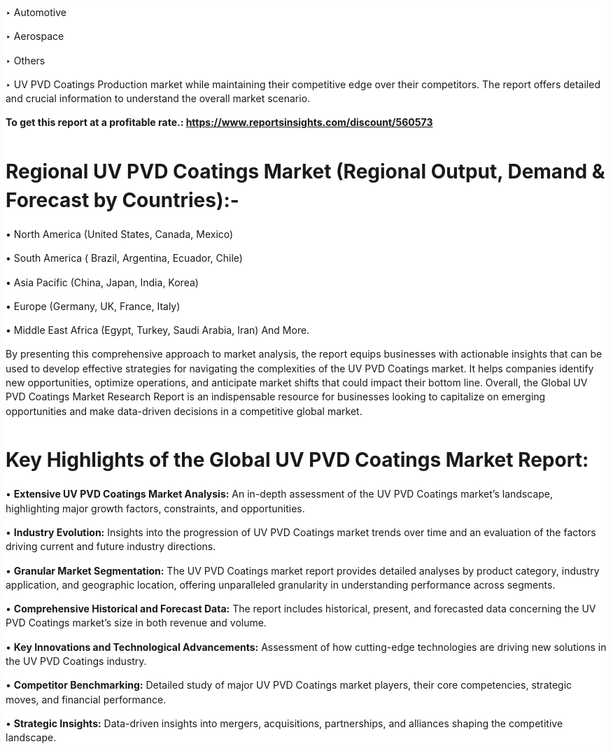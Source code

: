    ‣ Automotive

   ‣ Aerospace

   ‣ Others

   ‣ UV PVD Coatings Production market while maintaining their competitive edge over their competitors. The report offers detailed and crucial information to understand the overall market scenario.

<strong>To get this report at a profitable rate.: <a href=https://www.reportsinsights.com/discount/560573>https://www.reportsinsights.com/discount/560573</a></strong></font>

# <strong>Regional UV PVD Coatings Market (Regional Output, Demand &amp; Forecast by Countries):-</strong>

• North America (United States, Canada, Mexico)

• South America ( Brazil, Argentina, Ecuador, Chile)

• Asia Pacific (China, Japan, India, Korea)

• Europe (Germany, UK, France, Italy)

• Middle East Africa (Egypt, Turkey, Saudi Arabia, Iran) And More.

By presenting this comprehensive approach to market analysis, the report equips businesses with actionable insights that can be used to develop effective strategies for navigating the complexities of the UV PVD Coatings market. It helps companies identify new opportunities, optimize operations, and anticipate market shifts that could impact their bottom line. Overall, the Global UV PVD Coatings Market Research Report is an indispensable resource for businesses looking to capitalize on emerging opportunities and make data-driven decisions in a competitive global market.

# <strong>Key Highlights of the Global UV PVD Coatings Market Report:</strong>

• <strong>Extensive UV PVD Coatings Market Analysis:</strong> An in-depth assessment of the UV PVD Coatings market’s landscape, highlighting major growth factors, constraints, and opportunities.

• <strong>Industry Evolution:</strong> Insights into the progression of UV PVD Coatings market trends over time and an evaluation of the factors driving current and future industry directions.

• <strong>Granular Market Segmentation:</strong> The UV PVD Coatings market report provides detailed analyses by product category, industry application, and geographic location, offering unparalleled granularity in understanding performance across segments.

• <strong>Comprehensive Historical and Forecast Data:</strong> The report includes historical, present, and forecasted data concerning the UV PVD Coatings market’s size in both revenue and volume.

• <strong>Key Innovations and Technological Advancements:</strong> Assessment of how cutting-edge technologies are driving new solutions in the UV PVD Coatings industry.

• <strong>Competitor Benchmarking:</strong> Detailed study of major UV PVD Coatings market players, their core competencies, strategic moves, and financial performance.

• <strong>Strategic Insights:</strong> Data-driven insights into mergers, acquisitions, partnerships, and alliances shaping the competitive landscape.
